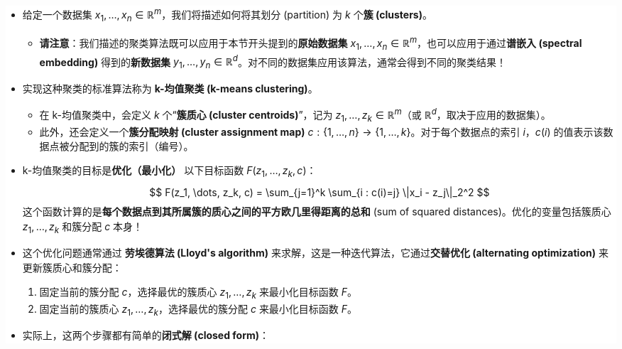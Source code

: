 * 给定一个数据集 $x_1, \dots, x_n \in \mathbb{R}^m$，我们将描述如何将其划分 (partition) 为 $k$ 个**簇 (clusters)**。
    * **请注意**：我们描述的聚类算法既可以应用于本节开头提到的**原始数据集** $x_1, \dots, x_n \in \mathbb{R}^m$，也可以应用于通过**谱嵌入 (spectral embedding)** 得到的**新数据集** $y_1, \dots, y_n \in \mathbb{R}^d$。对不同的数据集应用该算法，通常会得到不同的聚类结果！

* 实现这种聚类的标准算法称为 **k-均值聚类 (k-means clustering)**。
    * 在 k-均值聚类中，会定义 $k$ 个“**簇质心 (cluster centroids)**”，记为 $z_1, \dots, z_k \in \mathbb{R}^m$（或 $\mathbb{R}^d$，取决于应用的数据集）。
    * 此外，还会定义一个**簇分配映射 (cluster assignment map)** $c : \{1, \dots, n\} \to \{1, \dots, k\}$。对于每个数据点的索引 $i$，$c(i)$ 的值表示该数据点被分配到的簇的索引（编号）。

* k-均值聚类的目标是**优化（最小化）** 以下目标函数 $F(z_1, \dots, z_k, c)$：
    $$ F(z_1, \dots, z_k, c) = \sum_{j=1}^k \sum_{i : c(i)=j} \|x_i - z_j\|_2^2 $$
    这个函数计算的是**每个数据点到其所属簇的质心之间的平方欧几里得距离的总和** (sum of squared distances)。优化的变量包括簇质心 $z_1, \dots, z_k$ 和簇分配 $c$ 本身！
    
* 这个优化问题通常通过 **劳埃德算法 (Lloyd's algorithm)** 来求解，这是一种迭代算法，它通过**交替优化 (alternating optimization)** 来更新簇质心和簇分配：
    1. 固定当前的簇分配 $c$，选择最优的簇质心 $z_1, \dots, z_k$ 来最小化目标函数 $F$。
    2. 固定当前的簇质心 $z_1, \dots, z_k$，选择最优的簇分配 $c$ 来最小化目标函数 $F$。
    
* 实际上，这两个步骤都有简单的**闭式解 (closed form)**：
